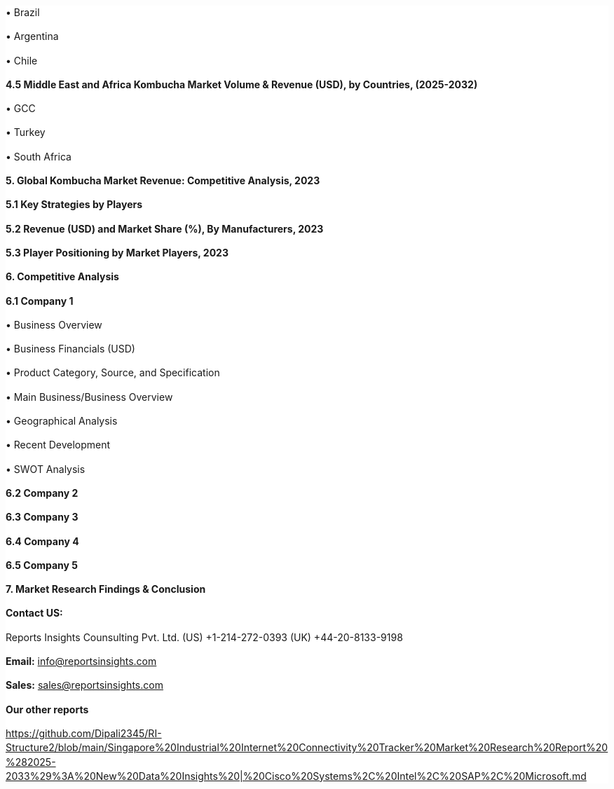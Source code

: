 • Brazil

• Argentina

• Chile

<strong>4.5 Middle East and Africa Kombucha Market Volume &amp; Revenue (USD), by Countries, (2025-2032)</strong>

• GCC

• Turkey

• South Africa

<strong>5. Global Kombucha Market Revenue: Competitive Analysis, 2023</strong>

<strong>5.1 Key Strategies by Players</strong>

<strong>5.2 Revenue (USD) and Market Share (%), By Manufacturers, 2023</strong>

<strong>5.3 Player Positioning by Market Players, 2023</strong>

<strong>6. Competitive Analysis</strong>

<strong>6.1 Company 1</strong>

• Business Overview

• Business Financials (USD)

• Product Category, Source, and Specification

• Main Business/Business Overview

• Geographical Analysis

• Recent Development

• SWOT Analysis

<strong>6.2 Company 2</strong>

<strong>6.3 Company 3</strong>

<strong>6.4 Company 4</strong>

<strong>6.5 Company 5</strong>

<strong>7. Market Research Findings &amp; Conclusion</strong>

<strong>Contact US:</strong>

Reports Insights Counsulting Pvt. Ltd.
(US) +1-214-272-0393
(UK) +44-20-8133-9198
<p class=""""><b>Email:</b> <a href=mailto:info@reportsinsights.com>info@reportsinsights.com</a></p>
<p class=""""><b>Sales:</b> <a href=mailto:sales@reportsinsights.com>sales@reportsinsights.com</a></p>

<strong>Our other reports</strong>

<a href=https://github.com/Dipali2345/RI-Structure2/blob/main/Singapore%20Industrial%20Internet%20Connectivity%20Tracker%20Market%20Research%20Report%20%282025-2033%29%3A%20New%20Data%20Insights%20|%20Cisco%20Systems%2C%20Intel%2C%20SAP%2C%20Microsoft.md>https://github.com/Dipali2345/RI-Structure2/blob/main/Singapore%20Industrial%20Internet%20Connectivity%20Tracker%20Market%20Research%20Report%20%282025-2033%29%3A%20New%20Data%20Insights%20|%20Cisco%20Systems%2C%20Intel%2C%20SAP%2C%20Microsoft.md</a>
